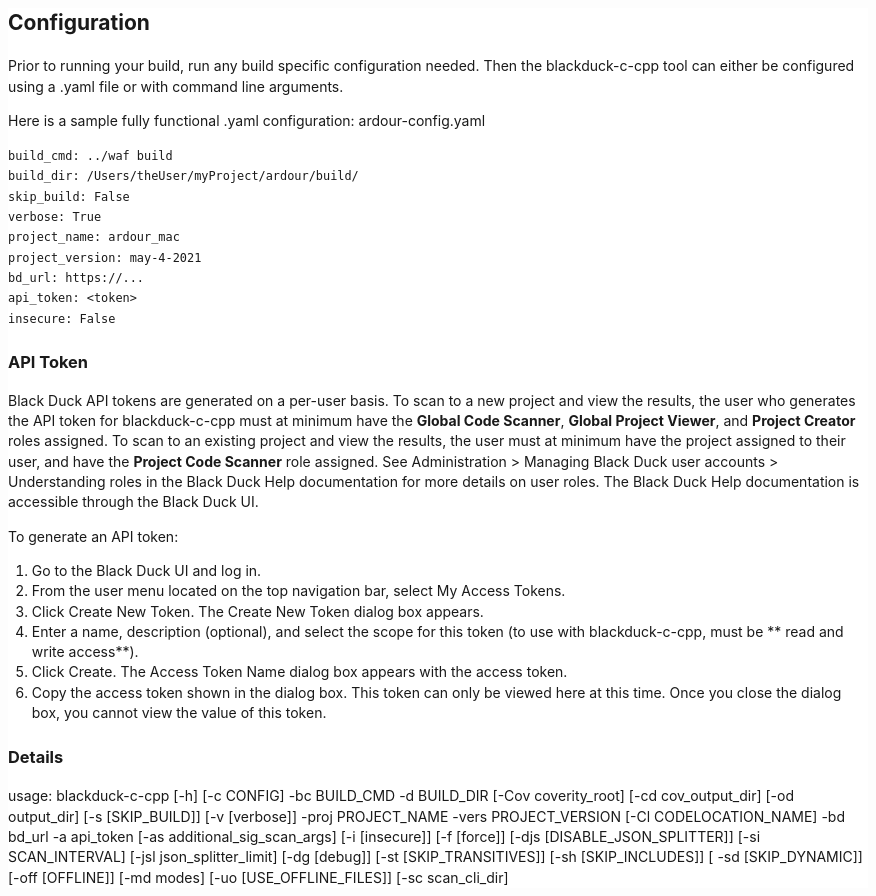 ## Configuration

Prior to running your build, run any build specific configuration needed. Then the blackduck-c-cpp tool can either be
configured using a .yaml file or with command line arguments.

Here is a sample fully functional .yaml configuration: ardour-config.yaml

```
build_cmd: ../waf build
build_dir: /Users/theUser/myProject/ardour/build/
skip_build: False
verbose: True
project_name: ardour_mac
project_version: may-4-2021
bd_url: https://...
api_token: <token>
insecure: False
```

### API Token

Black Duck API tokens are generated on a per-user basis. To scan to a new project and view the results, the user who
generates the API token for blackduck-c-cpp must at minimum have the **Global Code Scanner**, **Global Project
Viewer**, and **Project Creator** roles assigned. To scan to an existing project and view the results, the user must at minimum have the project
assigned to their user, and have the **Project Code Scanner** role assigned. See Administration > Managing Black Duck
user accounts > Understanding roles in the Black Duck Help documentation for more details on user roles. The Black Duck
Help documentation is accessible through the Black Duck UI.

To generate an API token:

1. Go to the Black Duck UI and log in.
2. From the user menu located on the top navigation bar, select My Access Tokens.
3. Click Create New Token. The Create New Token dialog box appears.
4. Enter a name, description (optional), and select the scope for this token (to use with blackduck-c-cpp, must be **
   read and write access**).
5. Click Create. The Access Token Name dialog box appears with the access token.
6. Copy the access token shown in the dialog box. This token can only be viewed here at this time. Once you close the
   dialog box, you cannot view the value of this token.

### Details

usage: blackduck-c-cpp [-h] [-c CONFIG] -bc BUILD_CMD -d
BUILD_DIR [-Cov coverity_root] [-cd cov_output_dir] [-od output_dir] [-s [SKIP_BUILD]]
[-v [verbose]] -proj PROJECT_NAME -vers PROJECT_VERSION [-Cl CODELOCATION_NAME] -bd bd_url -a api_token
[-as additional_sig_scan_args] [-i [insecure]] [-f [force]] [-djs [DISABLE_JSON_SPLITTER]] [-si SCAN_INTERVAL]
[-jsl json_splitter_limit] [-dg [debug]] [-st [SKIP_TRANSITIVES]] [-sh [SKIP_INCLUDES]] [
-sd [SKIP_DYNAMIC]] [-off [OFFLINE]]
[-md modes] [-uo [USE_OFFLINE_FILES]] [-sc scan_cli_dir]
